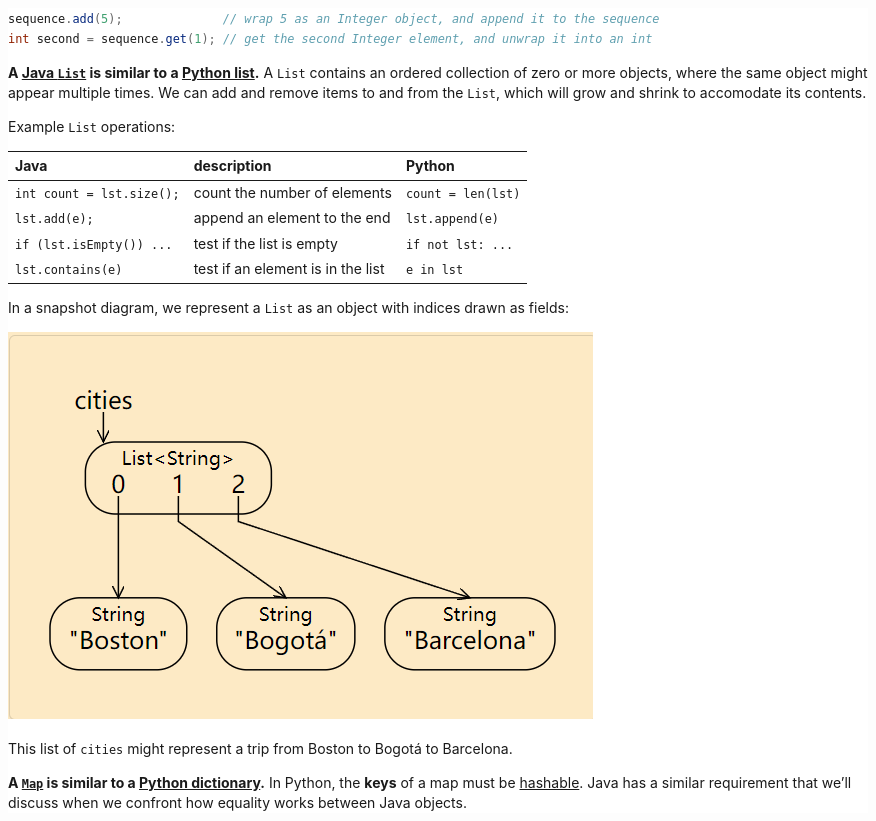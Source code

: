 ```java
sequence.add(5);              // wrap 5 as an Integer object, and append it to the sequence
int second = sequence.get(1); // get the second Integer element, and unwrap it into an int
```

**A [Java `List`](http://docs.oracle.com/en/java/javase/15/docs/api/java.base/java/util/List.html) is similar to a [Python list](https://docs.python.org/3/library/stdtypes.html#sequence-types-list-tuple-range).** A `List` contains an ordered collection of zero or more objects, where the same object might appear multiple times. We can add and remove items to and from the `List`, which will grow and shrink to accomodate its contents.

Example `List` operations:

| Java                      | description                       | Python             |
| :------------------------ | :-------------------------------- | :----------------- |
| `int count = lst.size();` | count the number of elements      | `count = len(lst)` |
| `lst.add(e);`             | append an element to the end      | `lst.append(e)`    |
| `if (lst.isEmpty()) ...`  | test if the list is empty         | `if not lst: ...`  |
| `lst.contains(e)`         | test if an element is in the list | `e in lst`         |

In a snapshot diagram, we represent a `List` as an object with indices drawn as fields:

![image-20231128210258247](images/image-20231128210258247.png)

This list of `cities` might represent a trip from Boston to Bogotá to Barcelona.

**A [`Map`](http://docs.oracle.com/en/java/javase/15/docs/api/java.base/java/util/Map.html) is similar to a [Python dictionary](https://docs.python.org/3/library/stdtypes.html#mapping-types-dict).** In Python, the **keys** of a map must be [hashable](https://docs.python.org/3/glossary.html#term-hashable). Java has a similar requirement that we’ll discuss when we confront how equality works between Java objects.
